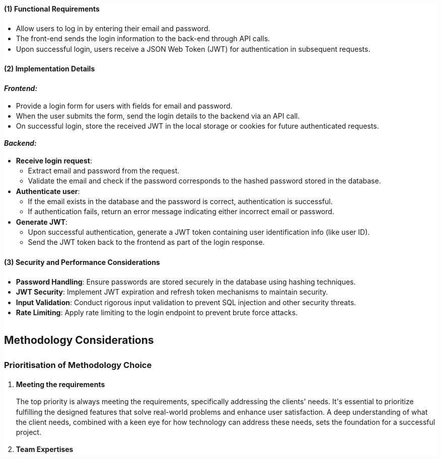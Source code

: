 #### **(1) Functional Requirements**

- Allow users to log in by entering their email and password.
- The front-end sends the login information to the back-end through API calls.
- Upon successful login, users receive a JSON Web Token (JWT) for authentication in subsequent requests.

#### **(2) Implementation Details**

***Frontend:***

- Provide a login form for users with fields for email and password.
- When the user submits the form, send the login details to the backend via an API call.
- On successful login, store the received JWT in the local storage or cookies for future authenticated requests.

***Backend:***

- **Receive login request**:
  - Extract email and password from the request.
  - Validate the email and check if the password corresponds to the hashed password stored in the database.
- **Authenticate user**:
  - If the email exists in the database and the password is correct, authentication is successful.
  - If authentication fails, return an error message indicating either incorrect email or password.
- **Generate JWT**:
  - Upon successful authentication, generate a JWT token containing user identification info (like user ID).
  - Send the JWT token back to the frontend as part of the login response.

#### **(3) Security and Performance Considerations**

- **Password Handling**: Ensure passwords are stored securely in the database using hashing techniques.
- **JWT Security**: Implement JWT expiration and refresh token mechanisms to maintain security.
- **Input Validation**: Conduct rigorous input validation to prevent SQL injection and other security threats.
- **Rate Limiting**: Apply rate limiting to the login endpoint to prevent brute force attacks.




## Methodology Considerations

### Prioritisation of Methodology Choice

1. **Meeting the requirements**
   
   The top priority is always meeting the requirements, specifically addressing the clients' needs. It's essential to prioritize fulfilling the designed features that solve real-world problems and enhance user satisfaction. A deep understanding of what the client needs, combined with a keen eye for how technology can address these needs, sets the foundation for a successful project.


2. **Team Expertises**
   
